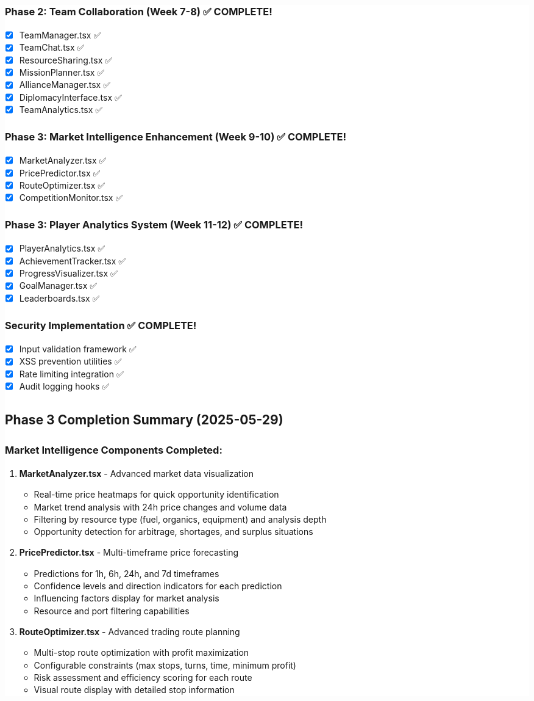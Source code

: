 ### Phase 2: Team Collaboration (Week 7-8) ✅ COMPLETE!
- [x] TeamManager.tsx ✅
- [x] TeamChat.tsx ✅
- [x] ResourceSharing.tsx ✅
- [x] MissionPlanner.tsx ✅
- [x] AllianceManager.tsx ✅
- [x] DiplomacyInterface.tsx ✅
- [x] TeamAnalytics.tsx ✅

### Phase 3: Market Intelligence Enhancement (Week 9-10) ✅ COMPLETE!
- [x] MarketAnalyzer.tsx ✅
- [x] PricePredictor.tsx ✅
- [x] RouteOptimizer.tsx ✅
- [x] CompetitionMonitor.tsx ✅

### Phase 3: Player Analytics System (Week 11-12) ✅ COMPLETE!
- [x] PlayerAnalytics.tsx ✅
- [x] AchievementTracker.tsx ✅
- [x] ProgressVisualizer.tsx ✅
- [x] GoalManager.tsx ✅
- [x] Leaderboards.tsx ✅

### Security Implementation ✅ COMPLETE!
- [x] Input validation framework ✅
- [x] XSS prevention utilities ✅
- [x] Rate limiting integration ✅
- [x] Audit logging hooks ✅

## Phase 3 Completion Summary (2025-05-29)

### Market Intelligence Components Completed:
1. **MarketAnalyzer.tsx** - Advanced market data visualization
   - Real-time price heatmaps for quick opportunity identification
   - Market trend analysis with 24h price changes and volume data
   - Filtering by resource type (fuel, organics, equipment) and analysis depth
   - Opportunity detection for arbitrage, shortages, and surplus situations
   
2. **PricePredictor.tsx** - Multi-timeframe price forecasting
   - Predictions for 1h, 6h, 24h, and 7d timeframes
   - Confidence levels and direction indicators for each prediction
   - Influencing factors display for market analysis
   - Resource and port filtering capabilities
   
3. **RouteOptimizer.tsx** - Advanced trading route planning
   - Multi-stop route optimization with profit maximization
   - Configurable constraints (max stops, turns, time, minimum profit)
   - Risk assessment and efficiency scoring for each route
   - Visual route display with detailed stop information
   